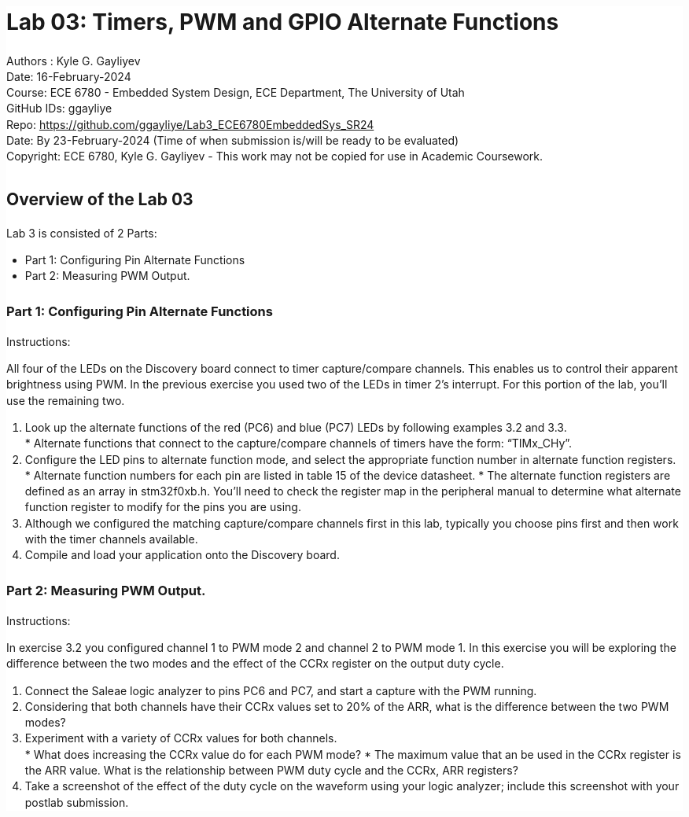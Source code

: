 # Lab 03: Timers, PWM and GPIO Alternate Functions

Authors : Kyle G. Gayliyev <br>
Date: 16-February-2024<br>
Course: ECE 6780 - Embedded System Design, ECE Department, The University of Utah<br>
GitHub IDs: ggayliye <br>
Repo: https://github.com/ggayliye/Lab3_ECE6780EmbeddedSys_SR24 <br>
Date: By 23-February-2024 (Time of when submission is/will be ready to be evaluated)<br>
Copyright: ECE 6780, Kyle G. Gayliyev - This work may not be copied for use in Academic Coursework.

## Overview of the Lab 03

Lab 3 is consisted of 2 Parts:<br>

* Part 1: Configuring Pin Alternate Functions
* Part 2: Measuring PWM Output.



### Part 1: Configuring Pin Alternate Functions  
Instructions:<br>

All four of the LEDs on the Discovery board
connect to timer capture/compare channels. This enables us to control their apparent brightness
using PWM. In the previous exercise you used two of the LEDs in timer 2’s interrupt. For this
portion of the lab, you’ll use the remaining two.

1. Look up the alternate functions of the red (PC6) and blue (PC7) LEDs by following examples
3.2 and 3.3.<br>
			* Alternate functions that connect to the capture/compare channels of timers have the
form: “TIMx_CHy”.
2. Configure the LED pins to alternate function mode, and select the appropriate function number
in alternate function registers.<br>
		  *	Alternate function numbers for each pin are listed in table 15 of the device datasheet.
			* The alternate function registers are defined as an array in stm32f0xb.h. You’ll need to 
			check the register map in the peripheral manual to determine what alternate function 
			register to modify for the pins you are using.
3. Although we configured the matching capture/compare channels first in this lab, typically
you choose pins first and then work with the timer channels available.<br>
4. Compile and load your application onto the Discovery board.

### Part 2: Measuring PWM Output.
Instructions:<br>


In exercise 3.2 you configured channel 1 to PWM mode 2 and
channel 2 to PWM mode 1. In this exercise you will be exploring the difference between the two
modes and the effect of the CCRx register on the output duty cycle.<br>
1. Connect the Saleae logic analyzer to pins PC6 and PC7, and start a capture with the PWM
running.<br>
2. Considering that both channels have their CCRx values set to 20% of the ARR, what is the
difference between the two PWM modes?<br>
3. Experiment with a variety of CCRx values for both channels.<br>
		* What does increasing the CCRx value do for each PWM mode?
		* The maximum value that an be used in the CCRx register is the ARR value. What is the
relationship between PWM duty cycle and the CCRx, ARR registers?<br>
4. Take a screenshot of the effect of the duty cycle on the waveform using your logic analyzer;
include this screenshot with your postlab submission.

